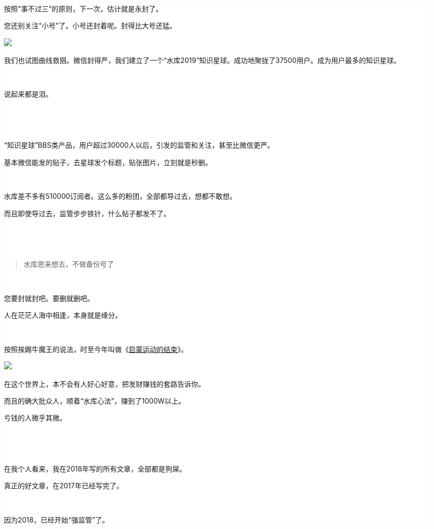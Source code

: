 按照“事不过三”的原则，下一次，估计就是永封了。

您还别关注“小号”了。小号还封着呢。封得比大号还猛。

<img class="" data-backh="156" data-backw="558" data-before-oversubscription-url="https://mmbiz.qpic.cn/mmbiz_png/Ok4hZ0tV6r5LF4l5Aa7fU1jRforqBzNtfYKOV9n5Jas60WfricN8nFItmG6ZIJzdxPOHZ9urF3SmEwgkta9ORMA/0?wx_fmt=png" data-copyright="0" data-ratio="0.2791005291005291" data-s="300,640" src="https://mmbiz.qpic.cn/mmbiz_png/Ok4hZ0tV6r5LF4l5Aa7fU1jRforqBzNtfYKOV9n5Jas60WfricN8nFItmG6ZIJzdxPOHZ9urF3SmEwgkta9ORMA/640?wx_fmt=png" data-type="png" data-w="756" style="width: 100%;height: auto;">



我们也试图曲线救掴。微信封得严，我们建立了一个“水库2019”知识星球。成功地聚拢了37500用户。成为用户最多的知识星球。

&nbsp;

说起来都是泪。

&nbsp;

&nbsp;

“知识星球”BBS类产品，用户超过30000人以后，引发的监管和关注，甚至比微信更严。

基本微信能发的贴子，去星球发个标题，贴张图片，立刻就是秒删。

&nbsp;

水库差不多有510000订阅者。这么多的粉团，全部都导过去，想都不敢想。

而且即使导过去，监管步步铁针，什么帖子都发不了。

&nbsp;

&nbsp;

> 水库思来想去，不做备份号了

&nbsp;

您要封就封吧。要删就删吧。

人在茫茫人海中相逢，本身就是缘分。

&nbsp;

按照挨踢牛魔王的说法，时至今年叫做《[启蒙运动的结束](https://mp.weixin.qq.com/s?__biz=MzI1NjczMTU3Mg==&amp;mid=2247484318&amp;idx=1&amp;sn=af1f689ced058e8ecd82e3869848104d&amp;scene=21#wechat_redirect)》。

<img class="" data-backh="314" data-backw="558" data-before-oversubscription-url="https://mmbiz.qpic.cn/mmbiz_jpg/Ok4hZ0tV6r5LF4l5Aa7fU1jRforqBzNtxic7yqqrGounibfOOsCyVjePmtGSxqfhFKwtItMDf9D08nMsKGkicBZaQ/0?wx_fmt=jpeg" data-copyright="0" data-ratio="0.5625" data-s="300,640" src="https://mmbiz.qpic.cn/mmbiz_jpg/Ok4hZ0tV6r5LF4l5Aa7fU1jRforqBzNtxic7yqqrGounibfOOsCyVjePmtGSxqfhFKwtItMDf9D08nMsKGkicBZaQ/640?wx_fmt=jpeg" data-type="jpeg" data-w="1024" style="width: 100%;height: auto;">

在这个世界上，本不会有人好心好意，把发财赚钱的套路告诉你。

而且的确大批众人，顺着“水库心法”，赚到了1000W以上。

亏钱的人微乎其微。

&nbsp;

&nbsp;

在我个人看来，我在2018年写的所有文章，全部都是狗屎。

真正的好文章，在2017年已经写完了。

&nbsp;

因为2018，已经开始“强监管”了。
